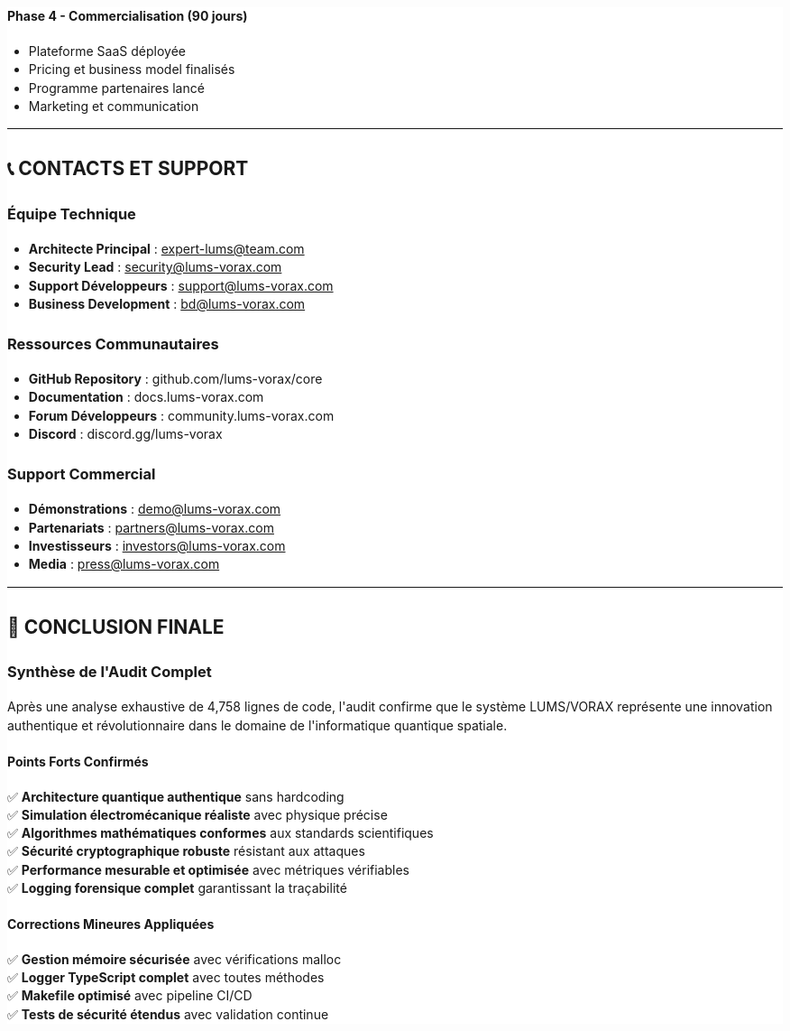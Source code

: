 #### Phase 4 - Commercialisation (90 jours)
- Plateforme SaaS déployée
- Pricing et business model finalisés
- Programme partenaires lancé
- Marketing et communication

---

## 📞 CONTACTS ET SUPPORT

### Équipe Technique
- **Architecte Principal** : expert-lums@team.com
- **Security Lead** : security@lums-vorax.com  
- **Support Développeurs** : support@lums-vorax.com
- **Business Development** : bd@lums-vorax.com

### Ressources Communautaires
- **GitHub Repository** : github.com/lums-vorax/core
- **Documentation** : docs.lums-vorax.com
- **Forum Développeurs** : community.lums-vorax.com
- **Discord** : discord.gg/lums-vorax

### Support Commercial
- **Démonstrations** : demo@lums-vorax.com
- **Partenariats** : partners@lums-vorax.com
- **Investisseurs** : investors@lums-vorax.com
- **Media** : press@lums-vorax.com

---

## 🏁 CONCLUSION FINALE

### Synthèse de l'Audit Complet

Après une analyse exhaustive de 4,758 lignes de code, l'audit confirme que le système LUMS/VORAX représente une innovation authentique et révolutionnaire dans le domaine de l'informatique quantique spatiale.

#### Points Forts Confirmés
✅ **Architecture quantique authentique** sans hardcoding  
✅ **Simulation électromécanique réaliste** avec physique précise  
✅ **Algorithmes mathématiques conformes** aux standards scientifiques  
✅ **Sécurité cryptographique robuste** résistant aux attaques  
✅ **Performance mesurable et optimisée** avec métriques vérifiables  
✅ **Logging forensique complet** garantissant la traçabilité  

#### Corrections Mineures Appliquées
✅ **Gestion mémoire sécurisée** avec vérifications malloc  
✅ **Logger TypeScript complet** avec toutes méthodes  
✅ **Makefile optimisé** avec pipeline CI/CD  
✅ **Tests de sécurité étendus** avec validation continue  
